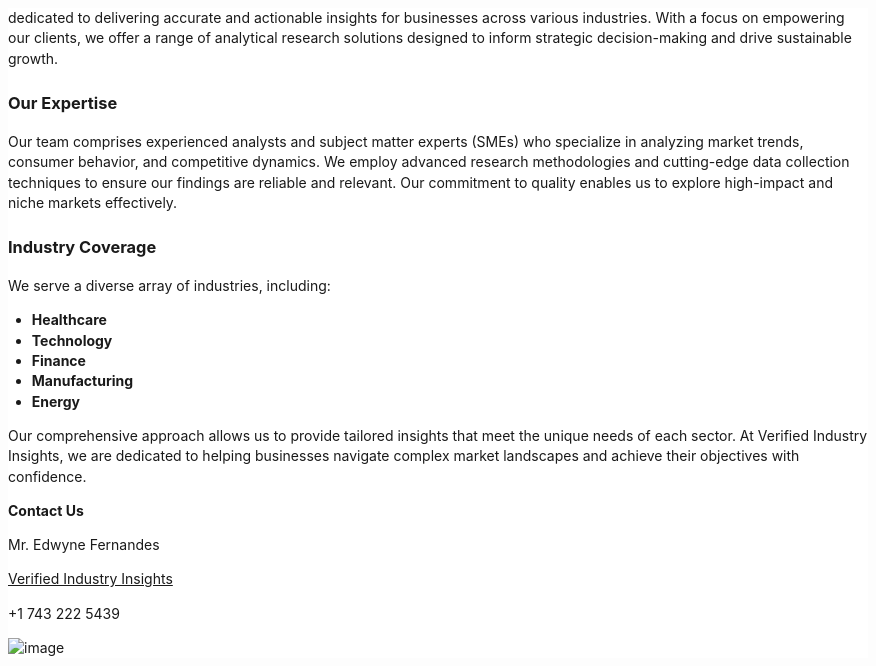 dedicated to delivering accurate and actionable insights for businesses across various industries. With a focus on empowering our clients, we offer a range of analytical research solutions designed to inform strategic decision-making and drive sustainable growth.</p><h3>Our Expertise</h3><p>Our team comprises experienced analysts and subject matter experts (SMEs) who specialize in analyzing market trends, consumer behavior, and competitive dynamics. We employ advanced research methodologies and cutting-edge data collection techniques to ensure our findings are reliable and relevant. Our commitment to quality enables us to explore high-impact and niche markets effectively.</p><h3>Industry Coverage</h3><p>We serve a diverse array of industries, including:</p><ul><li><strong>Healthcare</strong></li><li><strong>Technology</strong></li><li><strong>Finance</strong></li><li><strong>Manufacturing</strong></li><li><strong>Energy</strong></li></ul><p>Our comprehensive approach allows us to provide tailored insights that meet the unique needs of each sector. At Verified Industry Insights, we are dedicated to helping businesses navigate complex market landscapes and achieve their objectives with confidence.</p><p><strong>Contact Us</strong></p><p>Mr. Edwyne Fernandes</p><p><a href="https://www.verifiedindustryinsights.com/">Verified Industry Insights</a></p><p>+1 743 222 5439</p>
![image](https://github.com/user-attachments/assets/db632950-840c-4585-a0e5-b075353ab19f)

